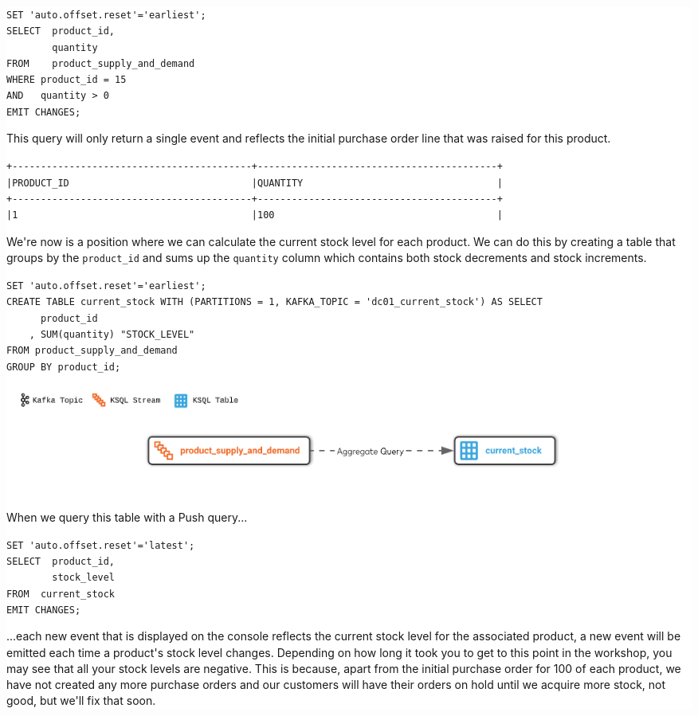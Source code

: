 ```
SET 'auto.offset.reset'='earliest';
SELECT  product_id, 
        quantity 
FROM    product_supply_and_demand 
WHERE product_id = 15
AND   quantity > 0
EMIT CHANGES;
```

This query will only return a single event and reflects the initial purchase order line that was raised for this product.

```
+------------------------------------------+------------------------------------------+
|PRODUCT_ID                                |QUANTITY                                  |
+------------------------------------------+------------------------------------------+
|1                                         |100                                       |
```

We're now is a position where we can calculate the current stock level for each product. We can do this by creating a table that groups by the `product_id` and sums up the `quantity` column which contains both stock decrements and stock increments.

```
SET 'auto.offset.reset'='earliest';
CREATE TABLE current_stock WITH (PARTITIONS = 1, KAFKA_TOPIC = 'dc01_current_stock') AS SELECT
      product_id
    , SUM(quantity) "STOCK_LEVEL" 
FROM product_supply_and_demand
GROUP BY product_id;
```
![ksqlDB 014](asciidoc/images/ksql_014.png)

When we query this table with a Push query... 

```
SET 'auto.offset.reset'='latest';
SELECT  product_id,
        stock_level
FROM  current_stock
EMIT CHANGES;
```

...each new event that is displayed on the console reflects the current stock level for the associated product, a new event will be emitted  each time a product's stock level changes. 
Depending on how long it took you to get to this point in the workshop, you may see that all your stock levels are negative. This is because, apart from the initial purchase order for 100 of each product, we have not created any more purchase orders and our customers will have their orders on hold until we acquire more stock, not good, but we'll fix that soon.
